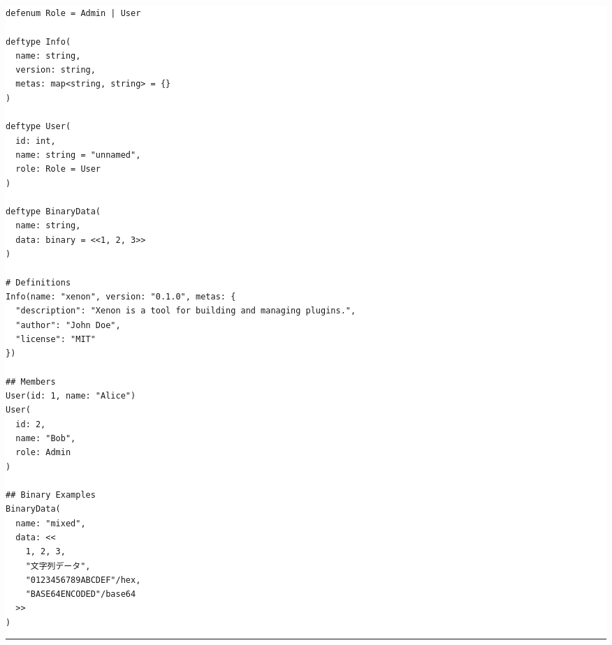 ```xenon
defenum Role = Admin | User

deftype Info(
  name: string,
  version: string,
  metas: map<string, string> = {}
)

deftype User(
  id: int,
  name: string = "unnamed",
  role: Role = User
)

deftype BinaryData(
  name: string,
  data: binary = <<1, 2, 3>>
)

# Definitions
Info(name: "xenon", version: "0.1.0", metas: {
  "description": "Xenon is a tool for building and managing plugins.",
  "author": "John Doe",
  "license": "MIT"
})

## Members
User(id: 1, name: "Alice")
User(
  id: 2, 
  name: "Bob", 
  role: Admin
)

## Binary Examples
BinaryData(
  name: "mixed", 
  data: <<
    1, 2, 3, 
    "文字列データ", 
    "0123456789ABCDEF"/hex,
    "BASE64ENCODED"/base64
  >>
)
```

---

